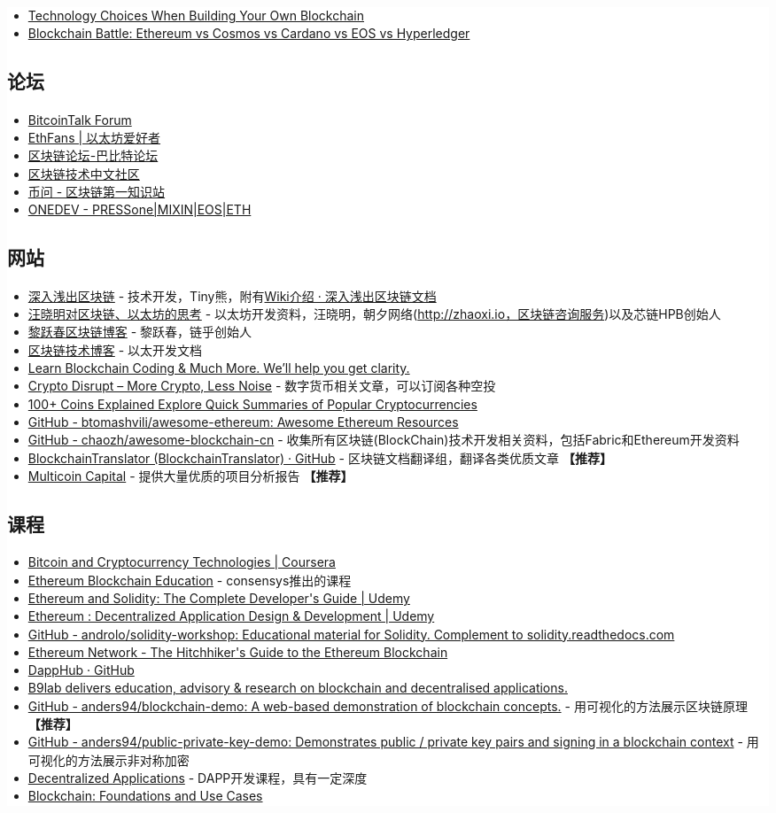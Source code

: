 + [Technology Choices When Building Your Own Blockchain](https://blog.cosmos.network/technology-choices-when-building-your-own-blockchain-a15385cf59bd)
+ [Blockchain Battle: Ethereum vs Cosmos vs Cardano vs EOS vs Hyperledger](http://blockgeeks.acemlnb.com/lt.php?s=c9a05d234974107ccb525ab753f9c11b&i=711A753A6A69288)

## 论坛

+ [BitcoinTalk Forum](https://bitcointalk.org/)
+ [EthFans | 以太坊爱好者](http://ethfans.org/)
+ [区块链论坛-巴比特论坛](http://8btc.com/)
+ [区块链技术中文社区](https://bitshuo.com/)
+ [币问 - 区块链第一知识站](https://www.bitask.org/)
+ [ONEDEV - PRESSone|MIXIN|EOS|ETH](https://bbs.onedev.club/)

## 网站

+ [深入浅出区块链](https://learnblockchain.cn/) - 技术开发，Tiny熊，附有[Wiki介绍 · 深入浅出区块链文档](https://wiki.learnblockchain.cn/)
+ [汪晓明对区块链、以太坊的思考](http://wangxiaoming.com/) - 以太坊开发资料，汪晓明，朝夕网络(http://zhaoxi.io，区块链咨询服务)以及芯链HPB创始人
+ [黎跃春区块链博客](http://liyuechun.org/archive/) - 黎跃春，链乎创始人
+ [区块链技术博客](http://me.tryblockchain.org/) - 以太开发文档
+ [Learn Blockchain Coding & Much More. We’ll help you get clarity.](https://blockgeeks.com/)
+ [Crypto Disrupt – More Crypto, Less Noise](https://cryptodisrupt.com) - 数字货币相关文章，可以订阅各种空投
+ [100+ Coins Explained Explore Quick Summaries of Popular Cryptocurrencies](https://www.upfolio.com/100-coins-explained)
+ [GitHub - btomashvili/awesome-ethereum: Awesome Ethereum Resources](https://github.com/btomashvili/awesome-ethereum)
+ [GitHub - chaozh/awesome-blockchain-cn](https://github.com/chaozh/awesome-blockchain-cn) - 收集所有区块链(BlockChain)技术开发相关资料，包括Fabric和Ethereum开发资料
+ [BlockchainTranslator (BlockchainTranslator) · GitHub](https://github.com/BlockchainTranslator) -  区块链文档翻译组，翻译各类优质文章 **【推荐】**
+ [Multicoin Capital](https://multicoin.capital/) - 提供大量优质的项目分析报告 **【推荐】**

## 课程

+ [Bitcoin and Cryptocurrency Technologies | Coursera](https://www.coursera.org/learn/cryptocurrency)
+ [Ethereum Blockchain Education](https://consensys.net/academy/) - consensys推出的课程
+ [Ethereum and Solidity: The Complete Developer's Guide | Udemy](https://www.udemy.com/ethereum-and-solidity-the-complete-developers-guide/learn/v4/overview)
+ [Ethereum : Decentralized Application Design & Development | Udemy](https://www.udemy.com/ethereum-dapp/learn/v4/overview)
+ [GitHub - androlo/solidity-workshop: Educational material for Solidity. Complement to solidity.readthedocs.com](https://github.com/androlo/solidity-workshop)
+ [Ethereum Network - The Hitchhiker's Guide to the Ethereum Blockchain](https://ethereum.network/learn)
+ [DappHub · GitHub](https://github.com/dapphub)
+ [B9lab delivers education, advisory & research on blockchain and decentralised applications.](https://www.b9lab.com/)
+ [GitHub - anders94/blockchain-demo: A web-based demonstration of blockchain concepts.](https://github.com/anders94/blockchain-demo) - 用可视化的方法展示区块链原理 **【推荐】**
+ [GitHub - anders94/public-private-key-demo: Demonstrates public / private key pairs and signing in a blockchain context](https://github.com/anders94/public-private-key-demo) - 用可视化的方法展示非对称加密
+ [Decentralized Applications](https://www.theschool.ai/courses/decentralized-applications) - DAPP开发课程，具有一定深度
+ [Blockchain: Foundations and Use Cases](https://www.coursera.org/learn/blockchain-foundations-and-use-cases)
